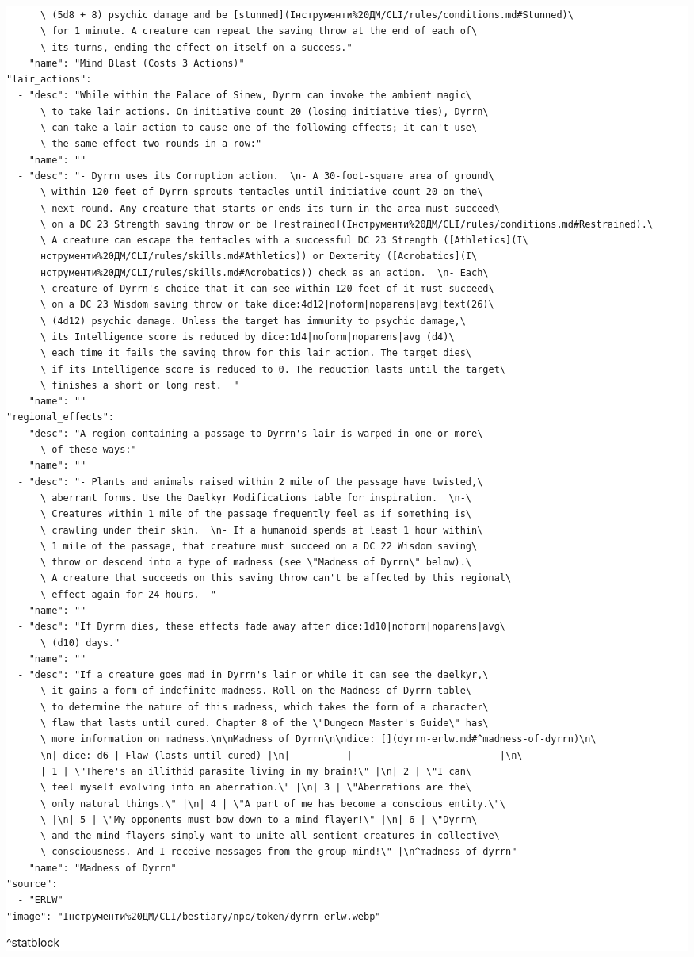 ```statblock
      \ (5d8 + 8) psychic damage and be [stunned](Інструменти%20ДМ/CLI/rules/conditions.md#Stunned)\
      \ for 1 minute. A creature can repeat the saving throw at the end of each of\
      \ its turns, ending the effect on itself on a success."
    "name": "Mind Blast (Costs 3 Actions)"
"lair_actions":
  - "desc": "While within the Palace of Sinew, Dyrrn can invoke the ambient magic\
      \ to take lair actions. On initiative count 20 (losing initiative ties), Dyrrn\
      \ can take a lair action to cause one of the following effects; it can't use\
      \ the same effect two rounds in a row:"
    "name": ""
  - "desc": "- Dyrrn uses its Corruption action.  \n- A 30-foot-square area of ground\
      \ within 120 feet of Dyrrn sprouts tentacles until initiative count 20 on the\
      \ next round. Any creature that starts or ends its turn in the area must succeed\
      \ on a DC 23 Strength saving throw or be [restrained](Інструменти%20ДМ/CLI/rules/conditions.md#Restrained).\
      \ A creature can escape the tentacles with a successful DC 23 Strength ([Athletics](І\
      нструменти%20ДМ/CLI/rules/skills.md#Athletics)) or Dexterity ([Acrobatics](І\
      нструменти%20ДМ/CLI/rules/skills.md#Acrobatics)) check as an action.  \n- Each\
      \ creature of Dyrrn's choice that it can see within 120 feet of it must succeed\
      \ on a DC 23 Wisdom saving throw or take dice:4d12|noform|noparens|avg|text(26)\
      \ (4d12) psychic damage. Unless the target has immunity to psychic damage,\
      \ its Intelligence score is reduced by dice:1d4|noform|noparens|avg (d4)\
      \ each time it fails the saving throw for this lair action. The target dies\
      \ if its Intelligence score is reduced to 0. The reduction lasts until the target\
      \ finishes a short or long rest.  "
    "name": ""
"regional_effects":
  - "desc": "A region containing a passage to Dyrrn's lair is warped in one or more\
      \ of these ways:"
    "name": ""
  - "desc": "- Plants and animals raised within 2 mile of the passage have twisted,\
      \ aberrant forms. Use the Daelkyr Modifications table for inspiration.  \n-\
      \ Creatures within 1 mile of the passage frequently feel as if something is\
      \ crawling under their skin.  \n- If a humanoid spends at least 1 hour within\
      \ 1 mile of the passage, that creature must succeed on a DC 22 Wisdom saving\
      \ throw or descend into a type of madness (see \"Madness of Dyrrn\" below).\
      \ A creature that succeeds on this saving throw can't be affected by this regional\
      \ effect again for 24 hours.  "
    "name": ""
  - "desc": "If Dyrrn dies, these effects fade away after dice:1d10|noform|noparens|avg\
      \ (d10) days."
    "name": ""
  - "desc": "If a creature goes mad in Dyrrn's lair or while it can see the daelkyr,\
      \ it gains a form of indefinite madness. Roll on the Madness of Dyrrn table\
      \ to determine the nature of this madness, which takes the form of a character\
      \ flaw that lasts until cured. Chapter 8 of the \"Dungeon Master's Guide\" has\
      \ more information on madness.\n\nMadness of Dyrrn\n\ndice: [](dyrrn-erlw.md#^madness-of-dyrrn)\n\
      \n| dice: d6 | Flaw (lasts until cured) |\n|----------|--------------------------|\n\
      | 1 | \"There's an illithid parasite living in my brain!\" |\n| 2 | \"I can\
      \ feel myself evolving into an aberration.\" |\n| 3 | \"Aberrations are the\
      \ only natural things.\" |\n| 4 | \"A part of me has become a conscious entity.\"\
      \ |\n| 5 | \"My opponents must bow down to a mind flayer!\" |\n| 6 | \"Dyrrn\
      \ and the mind flayers simply want to unite all sentient creatures in collective\
      \ consciousness. And I receive messages from the group mind!\" |\n^madness-of-dyrrn"
    "name": "Madness of Dyrrn"
"source":
  - "ERLW"
"image": "Інструменти%20ДМ/CLI/bestiary/npc/token/dyrrn-erlw.webp"
```
^statblock